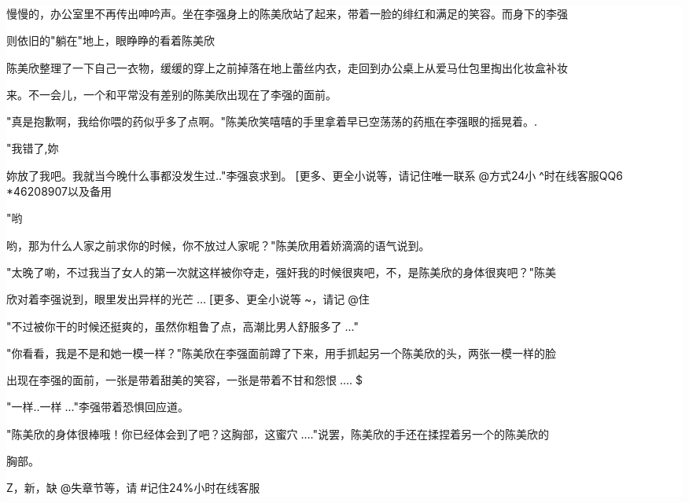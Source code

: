 慢慢的，办公室里不再传出呻吟声。坐在李强身上的陈美欣站了起来，带着一脸的绯红和满足的笑容。而身下的李强

则依旧的"躺在"地上，眼睁睁的看着陈美欣







陈美欣整理了一下自己一衣物，缓缓的穿上之前掉落在地上蕾丝内衣，走回到办公桌上从爱马仕包里掏出化妆盒补妆

来。不一会儿，一个和平常没有差别的陈美欣出现在了李强的面前。





"真是抱歉啊，我给你喂的药似乎多了点啊。"陈美欣笑嘻嘻的手里拿着早已空荡荡的药瓶在李强眼的摇晃着。.



"我错了,妳

妳放了我吧。我就当今晚什么事都没发生过.."李强哀求到。 [更多、更全小说等，请记住唯一联系 @方式24小 ^时在线客服QQ6 *46208907以及备用



"哟

哟，那为什么人家之前求你的时候，你不放过人家呢？"陈美欣用着娇滴滴的语气说到。







"太晚了喲，不过我当了女人的第一次就这样被你夺走，强奸我的时候很爽吧，不，是陈美欣的身体很爽吧？"陈美



欣对着李强说到，眼里发出异样的光芒 ... [更多、更全小说等 ~，请记 @住









"不过被你干的时候还挺爽的，虽然你粗鲁了点，高潮比男人舒服多了 ..."





"你看看，我是不是和她一模一样？"陈美欣在李强面前蹲了下来，用手抓起另一个陈美欣的头，两张一模一样的脸

出现在李强的面前，一张是带着甜美的笑容，一张是带着不甘和怨恨 .... $



"一样..一样 ..."李强带着恐惧回应道。





"陈美欣的身体很棒哦！你已经体会到了吧？这胸部，这蜜穴 ...."说罢，陈美欣的手还在揉捏着另一个的陈美欣的

胸部。

Z，新，缺 @失章节等，请 #记住24%小时在线客服


